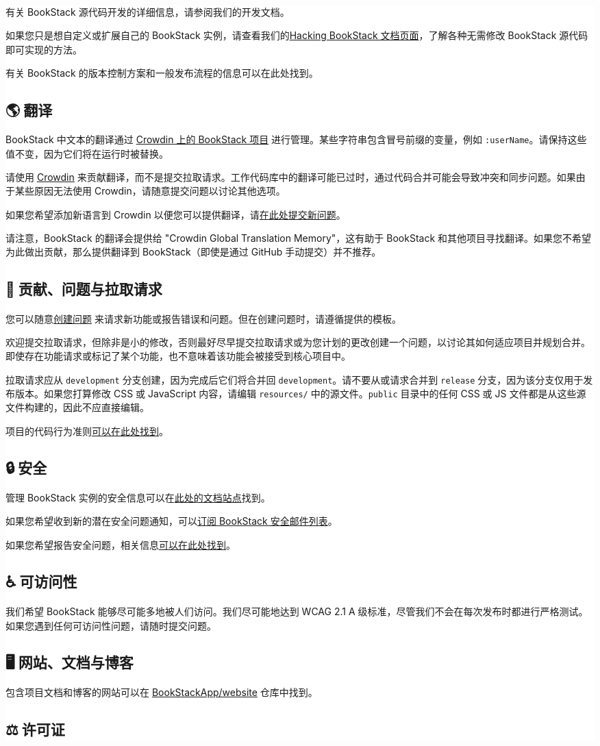 有关 BookStack 源代码开发的详细信息，请参阅我们的开发文档。

如果您只是想自定义或扩展自己的 BookStack 实例，请查看我们的[Hacking BookStack 文档页面](https://www.bookstackapp.com/docs/admin/hacking-bookstack/)，了解各种无需修改 BookStack 源代码即可实现的方法。

有关 BookStack 的版本控制方案和一般发布流程的信息可以在此处找到。

## 🌎 翻译

BookStack 中文本的翻译通过 [Crowdin 上的 BookStack 项目](https://crowdin.com/project/bookstack) 进行管理。某些字符串包含冒号前缀的变量，例如 `:userName`。请保持这些值不变，因为它们将在运行时被替换。

请使用 [Crowdin](https://crowdin.com/project/bookstack) 来贡献翻译，而不是提交拉取请求。工作代码库中的翻译可能已过时，通过代码合并可能会导致冲突和同步问题。如果由于某些原因无法使用 Crowdin，请随意提交问题以讨论其他选项。

如果您希望添加新语言到 Crowdin 以便您可以提供翻译，请[在此处提交新问题](https://github.com/BookStackApp/BookStack/issues/new?template=language_request.yml)。

请注意，BookStack 的翻译会提供给 "Crowdin Global Translation Memory"，这有助于 BookStack 和其他项目寻找翻译。如果您不希望为此做出贡献，那么提供翻译到 BookStack（即使是通过 GitHub 手动提交）并不推荐。

## 🎁 贡献、问题与拉取请求

您可以随意[创建问题](https://github.com/BookStackApp/BookStack/issues/new/choose) 来请求新功能或报告错误和问题。但在创建问题时，请遵循提供的模板。

欢迎提交拉取请求，但除非是小的修改，否则最好尽早提交拉取请求或为您计划的更改创建一个问题，以讨论其如何适应项目并规划合并。即使存在功能请求或标记了某个功能，也不意味着该功能会被接受到核心项目中。

拉取请求应从 `development` 分支创建，因为完成后它们将合并回 `development`。请不要从或请求合并到 `release` 分支，因为该分支仅用于发布版本。如果您打算修改 CSS 或 JavaScript 内容，请编辑 `resources/` 中的源文件。`public` 目录中的任何 CSS 或 JS 文件都是从这些源文件构建的，因此不应直接编辑。

项目的代码行为准则[可以在此处找到](https://github.com/BookStackApp/BookStack/blob/development/.github/CODE_OF_CONDUCT.md)。

## 🔒 安全

管理 BookStack 实例的安全信息可以在[此处的文档站点](https://www.bookstackapp.com/docs/admin/security/)找到。

如果您希望收到新的潜在安全问题通知，可以[订阅 BookStack 安全邮件列表](https://updates.bookstackapp.com/signup/bookstack-security-updates)。

如果您希望报告安全问题，相关信息[可以在此处找到](https://github.com/BookStackApp/BookStack/blob/development/.github/SECURITY.md)。

## ♿ 可访问性

我们希望 BookStack 能够尽可能多地被人们访问。我们尽可能地达到 WCAG 2.1 A 级标准，尽管我们不会在每次发布时都进行严格测试。如果您遇到任何可访问性问题，请随时提交问题。

## 🖥️ 网站、文档与博客

包含项目文档和博客的网站可以在 [BookStackApp/website](https://codeberg.org/bookstack/website) 仓库中找到。

## ⚖️ 许可证
